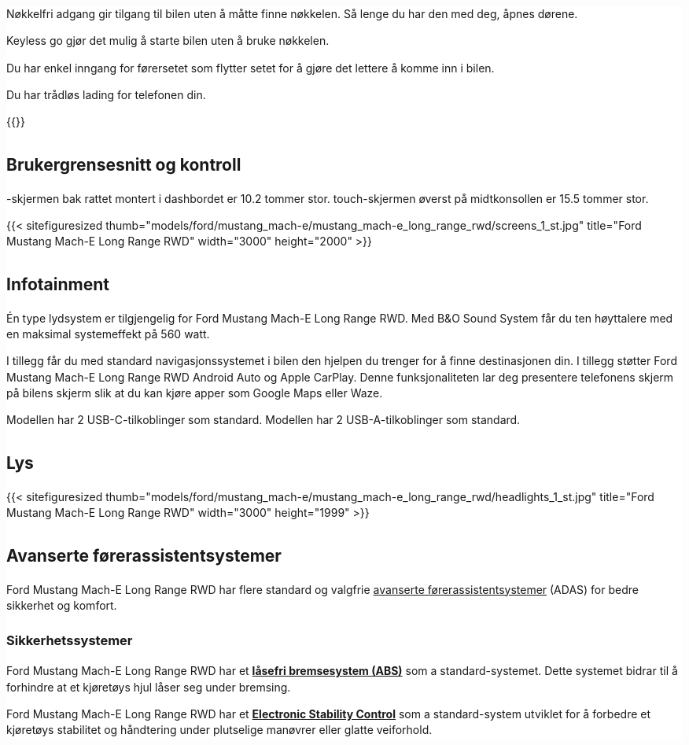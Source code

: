Nøkkelfri adgang gir tilgang til bilen uten å måtte finne nøkkelen. Så lenge du har den med deg, åpnes dørene. 

Keyless go gjør det mulig å starte bilen uten å bruke nøkkelen. 

Du har enkel inngang for førersetet som flytter setet for å gjøre det lettere å komme inn i bilen. 

Du har trådløs lading for telefonen din. 

{{<evkxdisplayaddarticle />}}



## Brukergrensesnitt og kontroll

-skjermen bak rattet montert i dashbordet er 10.2 tommer stor. touch-skjermen øverst på midtkonsollen er 15.5 tommer stor. 


{{< sitefiguresized thumb="models/ford/mustang_mach-e/mustang_mach-e_long_range_rwd/screens_1_st.jpg" title="Ford Mustang Mach-E Long Range RWD" width="3000" height="2000"  >}}


## Infotainment

Én type lydsystem er tilgjengelig for Ford Mustang Mach-E Long Range RWD. Med B&O Sound System får du ten høyttalere med en maksimal systemeffekt på 560 watt. 

I tillegg får du med standard navigasjonssystemet i bilen den hjelpen du trenger for å finne destinasjonen din. I tillegg støtter Ford Mustang Mach-E Long Range RWD Android Auto og Apple CarPlay. Denne funksjonaliteten lar deg presentere telefonens skjerm på bilens skjerm slik at du kan kjøre apper som Google Maps eller Waze. 

Modellen har 2 USB-C-tilkoblinger som standard. Modellen har 2 USB-A-tilkoblinger som standard. 
## Lys




{{< sitefiguresized thumb="models/ford/mustang_mach-e/mustang_mach-e_long_range_rwd/headlights_1_st.jpg" title="Ford Mustang Mach-E Long Range RWD" width="3000" height="1999"  >}}

## Avanserte førerassistentsystemer

Ford Mustang Mach-E Long Range RWD har flere standard og valgfrie [avanserte førerassistentsystemer](../../../../technology/driverassistance/) (ADAS) for bedre sikkerhet og komfort.
### Sikkerhetssystemer



Ford Mustang Mach-E Long Range RWD har et [**låsefri bremsesystem (ABS)**](../../../../technology/driverassistance/antilockbrakingsystem/) som a standard-systemet. Dette systemet bidrar til å forhindre at et kjøretøys hjul låser seg under bremsing.

Ford Mustang Mach-E Long Range RWD har et [**Electronic Stability Control**](../../../../technology/driverassistance/electronicstabilitycontrol/) som a standard-system utviklet for å forbedre et kjøretøys stabilitet og håndtering under plutselige manøvrer eller glatte veiforhold. 
